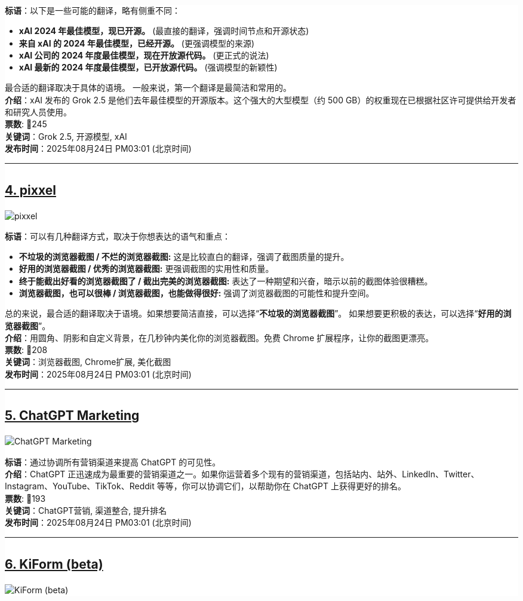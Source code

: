 **标语**：以下是一些可能的翻译，略有侧重不同：

* **xAI 2024 年最佳模型，现已开源。** (最直接的翻译，强调时间节点和开源状态)
* **来自 xAI 的 2024 年最佳模型，已经开源。** (更强调模型的来源)
* **xAI 公司的 2024 年度最佳模型，现在开放源代码。** (更正式的说法)
* **xAI 最新的 2024 年度最佳模型，已开放源代码。** (强调模型的新颖性)

最合适的翻译取决于具体的语境。 一般来说，第一个翻译是最简洁和常用的。  
**介绍**：xAI 发布的 Grok 2.5 是他们去年最佳模型的开源版本。这个强大的大型模型（约 500 GB）的权重现在已根据社区许可提供给开发者和研究人员使用。  
**票数**: 🔺245  
**关键词**：Grok 2.5, 开源模型, xAI  
**发布时间**：2025年08月24日 PM03:01 (北京时间)  

---

## [4. pixxel](https://www.producthunt.com/products/pixxel?utm_campaign=producthunt-api&utm_medium=api-v2&utm_source=Application%3A+DailyHunter+%28ID%3A+140760%29)  
![pixxel](https://ph-files.imgix.net/dc9c045d-d12f-43dd-874d-d7b75982657a.png?auto=format&fit=crop&frame=1&h=512&w=1024)  

**标语**：可以有几种翻译方式，取决于你想表达的语气和重点：

* **不垃圾的浏览器截图 / 不烂的浏览器截图:** 这是比较直白的翻译，强调了截图质量的提升。
* **好用的浏览器截图 / 优秀的浏览器截图:** 更强调截图的实用性和质量。
* **终于能截出好看的浏览器截图了 / 截出完美的浏览器截图:** 表达了一种期望和兴奋，暗示以前的截图体验很糟糕。
* **浏览器截图，也可以很棒 / 浏览器截图，也能做得很好:** 强调了浏览器截图的可能性和提升空间。

总的来说，最合适的翻译取决于语境。如果想要简洁直接，可以选择“**不垃圾的浏览器截图**”。 如果想要更积极的表达，可以选择“**好用的浏览器截图**”。  
**介绍**：用圆角、阴影和自定义背景，在几秒钟内美化你的浏览器截图。免费 Chrome 扩展程序，让你的截图更漂亮。  
**票数**: 🔺208  
**关键词**：浏览器截图, Chrome扩展, 美化截图  
**发布时间**：2025年08月24日 PM03:01 (北京时间)  

---

## [5. ChatGPT Marketing](https://www.producthunt.com/products/chatgpt-marketing?utm_campaign=producthunt-api&utm_medium=api-v2&utm_source=Application%3A+DailyHunter+%28ID%3A+140760%29)  
![ChatGPT Marketing](https://ph-files.imgix.net/7eac9f08-105b-4279-a3f9-3d0ea15ac806.png?auto=format&fit=crop&frame=1&h=512&w=1024)  

**标语**：通过协调所有营销渠道来提高 ChatGPT 的可见性。  
**介绍**：ChatGPT 正迅速成为最重要的营销渠道之一。如果你运营着多个现有的营销渠道，包括站内、站外、LinkedIn、Twitter、Instagram、YouTube、TikTok、Reddit 等等，你可以协调它们，以帮助你在 ChatGPT 上获得更好的排名。  
**票数**: 🔺193  
**关键词**：ChatGPT营销, 渠道整合, 提升排名  
**发布时间**：2025年08月24日 PM03:01 (北京时间)  

---

## [6. KiForm (beta)](https://www.producthunt.com/products/kiform?utm_campaign=producthunt-api&utm_medium=api-v2&utm_source=Application%3A+DailyHunter+%28ID%3A+140760%29)  
![KiForm (beta)](https://ph-files.imgix.net/3ccac933-432d-46d1-9c68-28bb09b87945.png?auto=format&fit=crop&frame=1&h=512&w=1024)  

